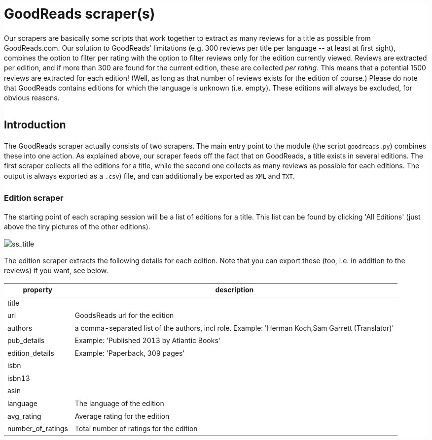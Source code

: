 # GoodReads scraper(s)

Our scrapers are basically some scripts that work together to extract as many reviews for a title as possible from GoodReads.com. Our solution to GoodReads' limitations (e.g. 300 reviews per title per language -- at least at first sight), combines the option to filter per rating with the option to filter reviews only for the edition currently viewed. Reviews are extracted per edition, and if more than 300 are found for the current edition, these are collected _per rating_. This means that a potential 1500 reviews are extracted for each edition! (Well, as long as that number of reviews exists for the edition of course.) Please do note that GoodReads contains editions for which the language is unknown (i.e. empty). These editions will always be excluded, for obvious reasons.

## Introduction

The GoodReads scraper actually consists of two scrapers. The main entry point to the module (the script `goodreads.py`) combines these into one action. As explained above, our scraper feeds off the fact that on GoodReads, a title exists in several editions. The first scraper collects all the editions for a title, while the second one collects as many reviews as possible for each editions. The output is always exported as a `.csv`) file, and can additionally be exported as `XML` and `TXT`.

### Edition scraper

The starting point of each scraping session will be a list of editions for a title. This list can be found by clicking 'All Editions' (just above the tiny pictures of the other editions).

![ss_title](https://user-images.githubusercontent.com/30618796/79224990-55cfe380-7e5c-11ea-8460-ec27528b8900.png)

The edition scraper extracts the following details for each edition. Note that you can export these (too, i.e. in addition to the reviews) if you want, see below.

| property | description |
| ---- | ---- |
| title |
| url | GoodsReads url for the edition
| authors | a comma-separated list of the authors, incl role. Example: 'Herman Koch,Sam Garrett (Translator)'
| pub_details | Example: 'Published 2013 by Atlantic Books'
| edition_details | Example: 'Paperback, 309 pages'
| isbn |
| isbn13 |
| asin |
| language | The language of the edition
| avg_rating | Average rating for the edition
| number_of_ratings | Total number of ratings for the edition
